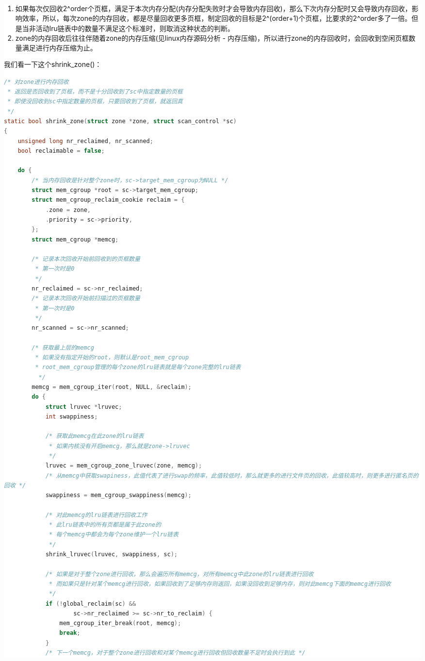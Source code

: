 1. 如果每次仅回收2\^order个页框，满足于本次内存分配(内存分配失败时才会导致内存回收)，那么下次内存分配时又会导致内存回收，影响效率，所以，每次zone的内存回收，都是尽量回收更多页框，制定回收的目标是2\^(order+1)个页框，比要求的2^order多了一倍。但是当非活动lru链表中的数量不满足这个标准时，则取消这种状态的判断。
2. zone的内存回收后往往伴随着zone的内存压缩(见linux内存源码分析 - 内存压缩)，所以进行zone的内存回收时，会回收到空闲页框数量满足进行内存压缩为止。

我们看一下这个shrink_zone()：
```c
/* 对zone进行内存回收 
 * 返回是否回收到了页框，而不是十分回收到了sc中指定数量的页框
 * 即使没回收到sc中指定数量的页框，只要回收到了页框，就返回真
 */
static bool shrink_zone(struct zone *zone, struct scan_control *sc)
{
    unsigned long nr_reclaimed, nr_scanned;
    bool reclaimable = false;

    do {
        /* 当内存回收是针对整个zone时，sc->target_mem_cgroup为NULL */
        struct mem_cgroup *root = sc->target_mem_cgroup;
        struct mem_cgroup_reclaim_cookie reclaim = {
            .zone = zone,
            .priority = sc->priority,
        };
        struct mem_cgroup *memcg;

        /* 记录本次回收开始前回收到的页框数量 
         * 第一次时是0
         */
        nr_reclaimed = sc->nr_reclaimed;
        /* 记录本次回收开始前扫描过的页框数量
         * 第一次时是0
         */
        nr_scanned = sc->nr_scanned;

        /* 获取最上层的memcg
         * 如果没有指定开始的root，则默认是root_mem_cgroup
         * root_mem_cgroup管理的每个zone的lru链表就是每个zone完整的lru链表
          */
        memcg = mem_cgroup_iter(root, NULL, &reclaim);
        do {
            struct lruvec *lruvec;
            int swappiness;

            /* 获取此memcg在此zone的lru链表 
             * 如果内核没有开启memcg，那么就是zone->lruvec
             */
            lruvec = mem_cgroup_zone_lruvec(zone, memcg);
            /* 从memcg中获取swapiness，此值代表了进行swap的频率，此值较低时，那么就更多的进行文件页的回收，此值较高时，则更多进行匿名页的回收 */
            swappiness = mem_cgroup_swappiness(memcg);

            /* 对此memcg的lru链表进行回收工作 
             * 此lru链表中的所有页都是属于此zone的
             * 每个memcg中都会为每个zone维护一个lru链表
             */
            shrink_lruvec(lruvec, swappiness, sc);

            /* 如果是对于整个zone进行回收，那么会遍历所有memcg，对所有memcg中此zone的lru链表进行回收 
             * 而如果只是针对某个memcg进行回收，如果回收到了足够内存则返回，如果没回收到足够内存，则对此memcg下面的memcg进行回收
             */
            if (!global_reclaim(sc) &&
                    sc->nr_reclaimed >= sc->nr_to_reclaim) {
                mem_cgroup_iter_break(root, memcg);
                break;
            }
            /* 下一个memcg，对于整个zone进行回收和对某个memcg进行回收但回收数量不足时会执行到此 */
```
